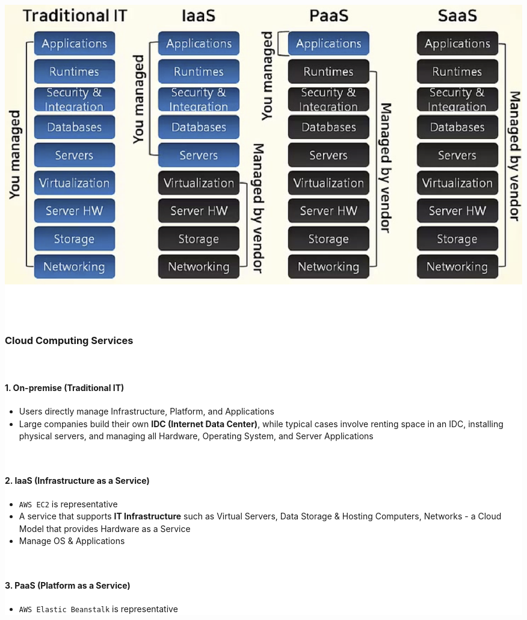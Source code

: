 ![image-20200226112333821](../../../kor/images/image-20200226112333821.png)

<br/>

<br>

### Cloud Computing Services

<br>

#### 1. On-premise (Traditional IT)

- Users directly manage Infrastructure, Platform, and Applications
- Large companies build their own **IDC (Internet Data Center)**, while typical cases involve renting space in an IDC, installing physical servers, and managing all Hardware, Operating System, and Server Applications

<br>

#### 2. IaaS (Infrastructure as a Service)

- `AWS EC2` is representative
- A service that supports **IT Infrastructure** such as Virtual Servers, Data Storage & Hosting Computers, Networks - a Cloud Model that provides Hardware as a Service
- Manage OS & Applications

<br>

#### 3. PaaS (Platform as a Service)

- `AWS Elastic Beanstalk` is representative
